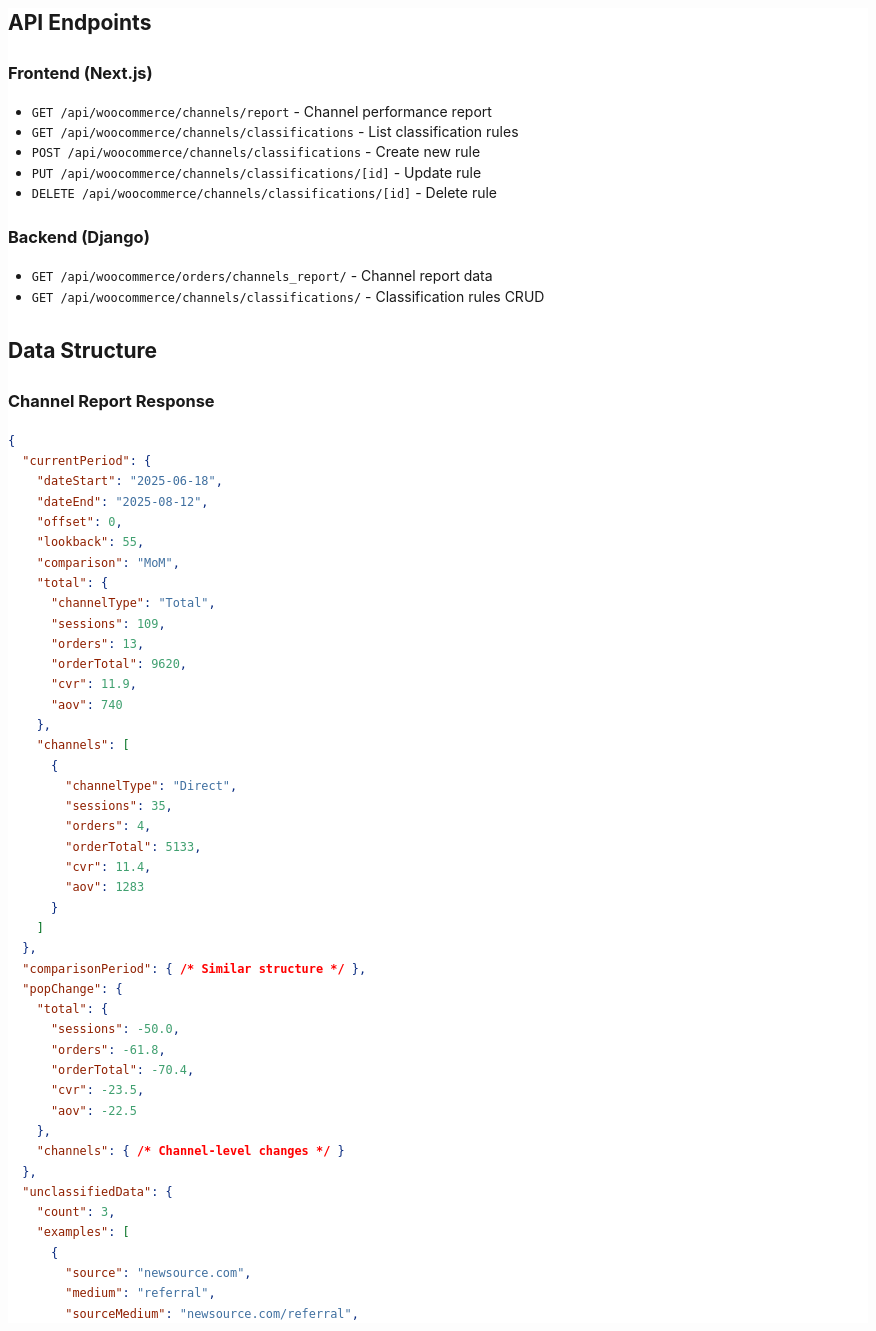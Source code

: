 ## API Endpoints

### Frontend (Next.js)
- `GET /api/woocommerce/channels/report` - Channel performance report
- `GET /api/woocommerce/channels/classifications` - List classification rules
- `POST /api/woocommerce/channels/classifications` - Create new rule
- `PUT /api/woocommerce/channels/classifications/[id]` - Update rule
- `DELETE /api/woocommerce/channels/classifications/[id]` - Delete rule

### Backend (Django)
- `GET /api/woocommerce/orders/channels_report/` - Channel report data
- `GET /api/woocommerce/channels/classifications/` - Classification rules CRUD

## Data Structure

### Channel Report Response
```json
{
  "currentPeriod": {
    "dateStart": "2025-06-18",
    "dateEnd": "2025-08-12",
    "offset": 0,
    "lookback": 55,
    "comparison": "MoM",
    "total": {
      "channelType": "Total",
      "sessions": 109,
      "orders": 13,
      "orderTotal": 9620,
      "cvr": 11.9,
      "aov": 740
    },
    "channels": [
      {
        "channelType": "Direct",
        "sessions": 35,
        "orders": 4,
        "orderTotal": 5133,
        "cvr": 11.4,
        "aov": 1283
      }
    ]
  },
  "comparisonPeriod": { /* Similar structure */ },
  "popChange": {
    "total": {
      "sessions": -50.0,
      "orders": -61.8,
      "orderTotal": -70.4,
      "cvr": -23.5,
      "aov": -22.5
    },
    "channels": { /* Channel-level changes */ }
  },
  "unclassifiedData": {
    "count": 3,
    "examples": [
      {
        "source": "newsource.com",
        "medium": "referral",
        "sourceMedium": "newsource.com/referral",
```